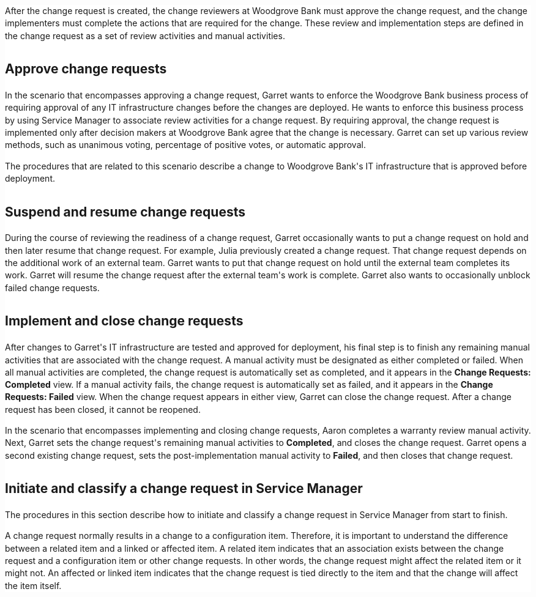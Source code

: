  After the change request is created, the change reviewers at Woodgrove Bank must approve the change request, and the change implementers must complete the actions that are required for the change. These review and implementation steps are defined in the change request as a set of review activities and manual activities.  

## Approve change requests  

In the scenario that encompasses approving a change request, Garret wants to enforce the Woodgrove Bank business process of requiring approval of any IT infrastructure changes before the changes are deployed. He wants to enforce this business process by using Service Manager to associate review activities for a change request. By requiring approval, the change request is implemented only after decision makers at Woodgrove Bank agree that the change is necessary. Garret can set up various review methods, such as unanimous voting, percentage of positive votes, or automatic approval.  

The procedures that are related to this scenario describe a change to Woodgrove Bank's IT infrastructure that is approved before deployment.  

## Suspend and resume change requests  

During the course of reviewing the readiness of a change request, Garret occasionally wants to put a change request on hold and then later resume that change request. For example, Julia previously created a change request. That change request depends on the additional work of an external team. Garret wants to put that change request on hold until the external team completes its work. Garret will resume the change request after the external team's work is complete. Garret also wants to occasionally unblock failed change requests.  

## Implement and close change requests  

After changes to Garret's IT infrastructure are tested and approved for deployment, his final step is to finish any remaining manual activities that are associated with the change request. A manual activity must be designated as either completed or failed. When all manual activities are completed, the change request is automatically set as completed, and it appears in the **Change Requests: Completed** view. If a manual activity fails, the change request is automatically set as failed, and it appears in the **Change Requests: Failed** view. When the change request appears in either view, Garret can close the change request. After a change request has been closed, it cannot be reopened.  

In the scenario that encompasses implementing and closing change requests, Aaron completes a warranty review manual activity. Next, Garret sets the change request's remaining manual activities to **Completed**, and closes the change request. Garret opens a second existing change request, sets the post\-implementation manual activity to **Failed**, and then closes that change request.  

## Initiate and classify a change request in Service Manager

The procedures in this section describe how to initiate and classify a change request in Service Manager from start to finish.  

A change request normally results in a change to a configuration item. Therefore, it is important to understand the difference between a related item and a linked or affected item. A related item indicates that an association exists between the change request and a configuration item or other change requests. In other words, the change request might affect the related item or it might not. An affected or linked item indicates that the change request is tied directly to the item and that the change will affect the item itself.  
